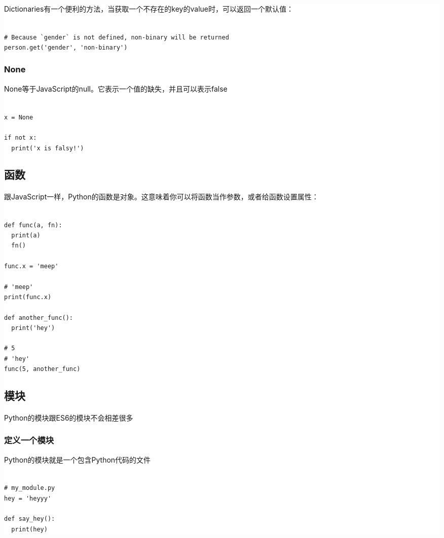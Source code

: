 Dictionaries有一个便利的方法，当获取一个不存在的key的value时，可以返回一个默认值：

```

# Because `gender` is not defined, non-binary will be returned
person.get('gender', 'non-binary')

```

<h3>None</h3>

None等于JavaScript的null。它表示一个值的缺失，并且可以表示false

```

x = None

if not x:
  print('x is falsy!')

```

<h2 id="function">函数</h2>

跟JavaScript一样，Python的函数是对象。这意味着你可以将函数当作参数，或者给函数设置属性：

```

def func(a, fn):
  print(a)
  fn()

func.x = 'meep'

# 'meep'
print(func.x)

def another_func():
  print('hey')

# 5
# 'hey'
func(5, another_func)

```

<h2 id="module">模块</h2>

Python的模块跟ES6的模块不会相差很多

<h3>定义一个模块</h3>

Python的模块就是一个包含Python代码的文件

```

# my_module.py
hey = 'heyyy'

def say_hey():
  print(hey)

```
